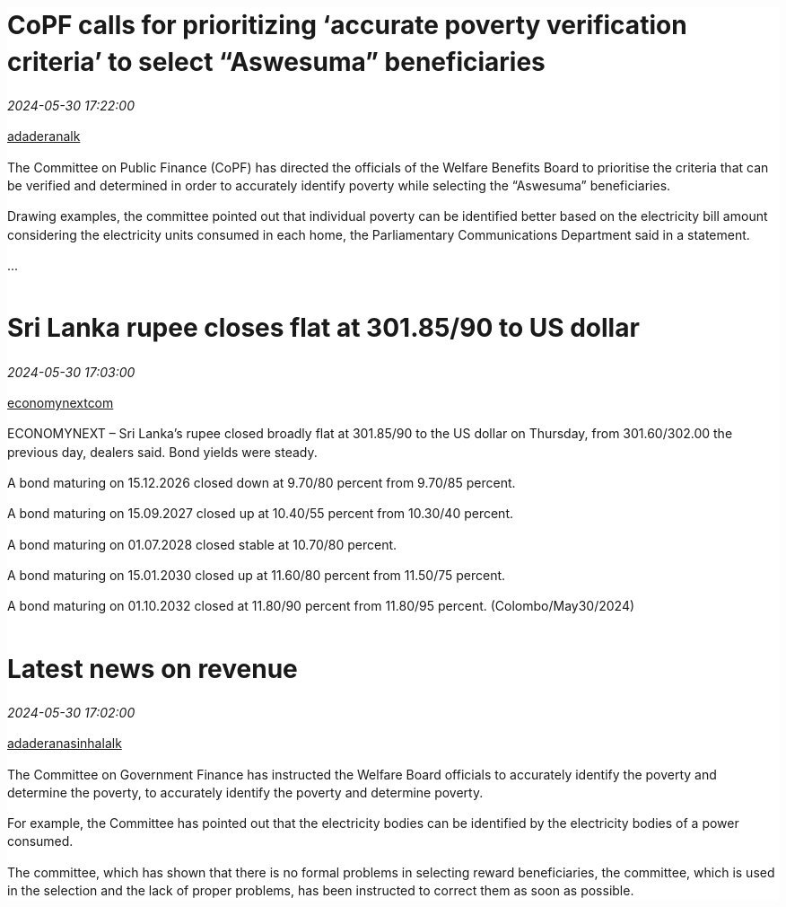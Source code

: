 

# CoPF calls for prioritizing ‘accurate poverty verification criteria’ to select “Aswesuma” beneficiaries

*2024-05-30 17:22:00*

[adaderanalk](https://www.adaderana.lk/news/99547/copf-calls-for-prioritizing-accurate-poverty-verification-criteria-to-select-aswesuma-beneficiaries-)

The Committee on Public Finance (CoPF) has directed the officials of the Welfare Benefits Board to prioritise the criteria that can be verified and determined in order to accurately identify poverty while selecting the “Aswesuma” beneficiaries.

Drawing examples, the committee pointed out that individual poverty can be identified better based on the electricity bill amount considering the electricity units consumed in each home, the Parliamentary Communications Department said in a statement.

...



# Sri Lanka rupee closes flat at 301.85/90 to US dollar

*2024-05-30 17:03:00*

[economynextcom](https://economynext.com/sri-lanka-rupee-closes-flat-at-301-85-90-to-us-dollar-165470/)

ECONOMYNEXT – Sri Lanka’s rupee closed broadly flat at 301.85/90 to the US dollar on Thursday, from 301.60/302.00 the previous day, dealers said. Bond yields were steady.

A bond maturing on 15.12.2026 closed down at 9.70/80 percent from 9.70/85 percent.

A bond maturing on 15.09.2027 closed up at 10.40/55 percent from 10.30/40 percent.

A bond maturing on 01.07.2028 closed stable at 10.70/80 percent.

A bond maturing on 15.01.2030 closed up at 11.60/80 percent from 11.50/75 percent.

A bond maturing on 01.10.2032 closed at 11.80/90 percent from 11.80/95 percent. (Colombo/May30/2024)



# Latest news on revenue

*2024-05-30 17:02:00*

[adaderanasinhalalk](http://sinhala.adaderana.lk/news/197187)

The Committee on Government Finance has instructed the Welfare Board officials to accurately identify the poverty and determine the poverty, to accurately identify the poverty and determine poverty.

For example, the Committee has pointed out that the electricity bodies can be identified by the electricity bodies of a power consumed.

The committee, which has shown that there is no formal problems in selecting reward beneficiaries, the committee, which is used in the selection and the lack of proper problems, has been instructed to correct them as soon as possible.
